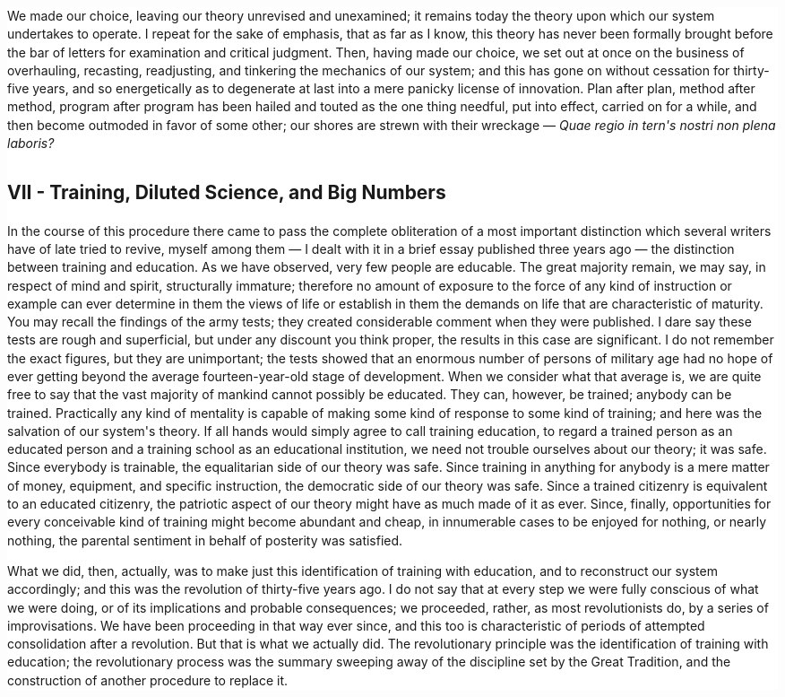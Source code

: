 We made our choice, leaving our theory unrevised and unexamined; it
remains today the theory upon which our system undertakes to operate. I
repeat for the sake of emphasis, that as far as I know, this theory has
never been formally brought before the bar of letters for examination
and critical judgment. Then, having made our choice, we set out at once
on the business of overhauling, recasting, readjusting, and tinkering
the mechanics of our system; and this has gone on without cessation for
thirty-five years, and so energetically as to degenerate at last into a
mere panicky license of innovation. Plan after plan, method after
method, program after program has been hailed and touted as the one
thing needful, put into effect, carried on for a while, and then become
outmoded in favor of some other; our shores are strewn with their
wreckage — *Quae regio in tern's nostri non plena laboris?*

VII - Training, Diluted Science, and Big Numbers
------------------------------------------------

In the course of this procedure there came to pass the complete
obliteration of a most important distinction which several writers have
of late tried to revive, myself among them — I dealt with it in a brief
essay published three years ago — the distinction between training and
education. As we have observed, very few people are educable. The great
majority remain, we may say, in respect of mind and spirit, structurally
immature; therefore no amount of exposure to the force of any kind of
instruction or example can ever determine in them the views of life or
establish in them the demands on life that are characteristic of
maturity. You may recall the findings of the army tests; they created
considerable comment when they were published. I dare say these tests
are rough and superficial, but under any discount you think proper, the
results in this case are significant. I do not remember the exact
figures, but they are unimportant; the tests showed that an enormous
number of persons of military age had no hope of ever getting beyond the
average fourteen-year-old stage of development. When we consider what
that average is, we are quite free to say that the vast majority of
mankind cannot possibly be educated. They can, however, be trained;
anybody can be trained. Practically any kind of mentality is capable of
making some kind of response to some kind of training; and here was the
salvation of our system's theory. If all hands would simply agree to
call training education, to regard a trained person as an educated
person and a training school as an educational institution, we need not
trouble ourselves about our theory; it was safe. Since everybody is
trainable, the equalitarian side of our theory was safe. Since training
in anything for anybody is a mere matter of money, equipment, and
specific instruction, the democratic side of our theory was safe. Since
a trained citizenry is equivalent to an educated citizenry, the
patriotic aspect of our theory might have as much made of it as ever.
Since, finally, opportunities for every conceivable kind of training
might become abundant and cheap, in innumerable cases to be enjoyed for
nothing, or nearly nothing, the parental sentiment in behalf of
posterity was satisfied.

What we did, then, actually, was to make just this identification of
training with education, and to reconstruct our system accordingly; and
this was the revolution of thirty-five years ago. I do not say that at
every step we were fully conscious of what we were doing, or of its
implications and probable consequences; we proceeded, rather, as most
revolutionists do, by a series of improvisations. We have been
proceeding in that way ever since, and this too is characteristic of
periods of attempted consolidation after a revolution. But that is what
we actually did. The revolutionary principle was the identification of
training with education; the revolutionary process was the summary
sweeping away of the discipline set by the Great Tradition, and the
construction of another procedure to replace it.
